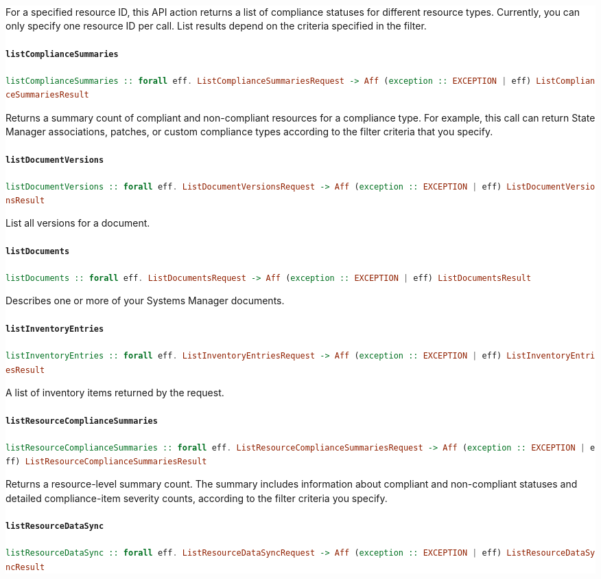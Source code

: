 <p>For a specified resource ID, this API action returns a list of compliance statuses for different resource types. Currently, you can only specify one resource ID per call. List results depend on the criteria specified in the filter. </p>

#### `listComplianceSummaries`

``` purescript
listComplianceSummaries :: forall eff. ListComplianceSummariesRequest -> Aff (exception :: EXCEPTION | eff) ListComplianceSummariesResult
```

<p>Returns a summary count of compliant and non-compliant resources for a compliance type. For example, this call can return State Manager associations, patches, or custom compliance types according to the filter criteria that you specify. </p>

#### `listDocumentVersions`

``` purescript
listDocumentVersions :: forall eff. ListDocumentVersionsRequest -> Aff (exception :: EXCEPTION | eff) ListDocumentVersionsResult
```

<p>List all versions for a document.</p>

#### `listDocuments`

``` purescript
listDocuments :: forall eff. ListDocumentsRequest -> Aff (exception :: EXCEPTION | eff) ListDocumentsResult
```

<p>Describes one or more of your Systems Manager documents.</p>

#### `listInventoryEntries`

``` purescript
listInventoryEntries :: forall eff. ListInventoryEntriesRequest -> Aff (exception :: EXCEPTION | eff) ListInventoryEntriesResult
```

<p>A list of inventory items returned by the request.</p>

#### `listResourceComplianceSummaries`

``` purescript
listResourceComplianceSummaries :: forall eff. ListResourceComplianceSummariesRequest -> Aff (exception :: EXCEPTION | eff) ListResourceComplianceSummariesResult
```

<p>Returns a resource-level summary count. The summary includes information about compliant and non-compliant statuses and detailed compliance-item severity counts, according to the filter criteria you specify.</p>

#### `listResourceDataSync`

``` purescript
listResourceDataSync :: forall eff. ListResourceDataSyncRequest -> Aff (exception :: EXCEPTION | eff) ListResourceDataSyncResult
```
